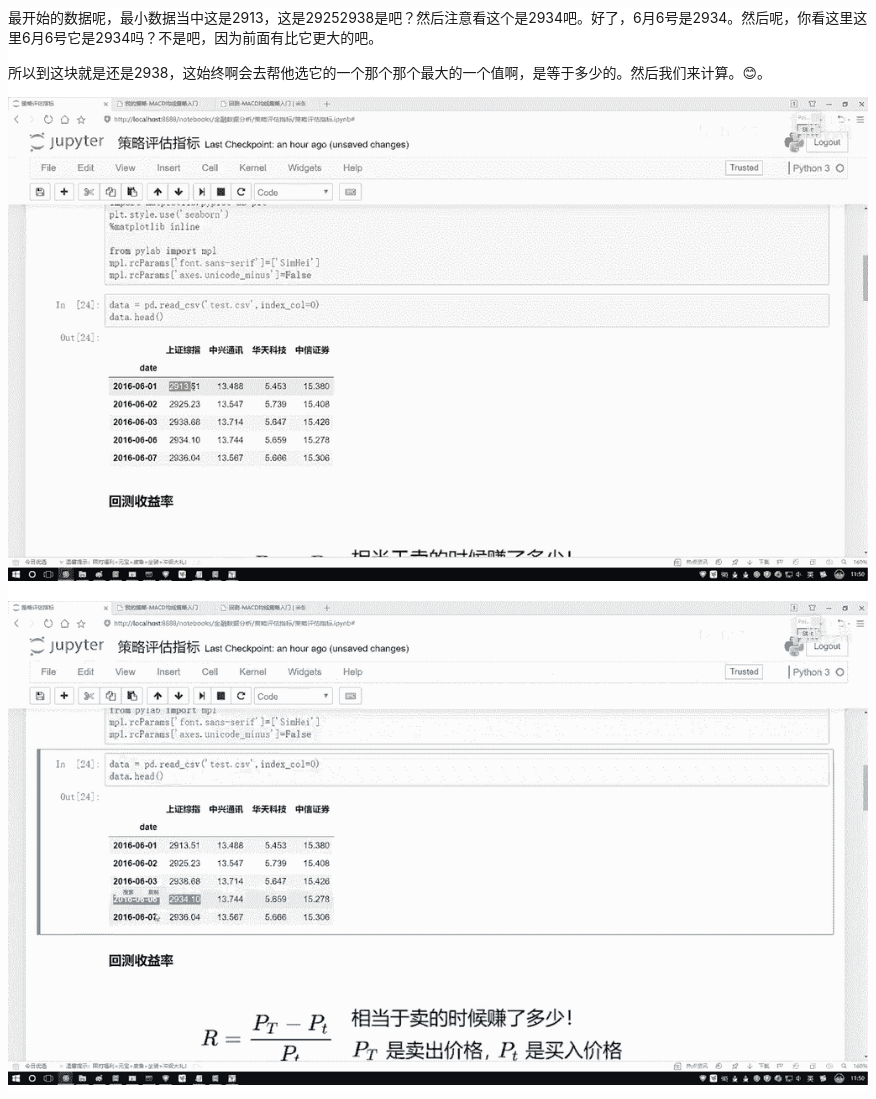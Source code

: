 最开始的数据呢，最小数据当中这是2913，这是29252938是吧？然后注意看这个是2934吧。好了，6月6号是2934。然后呢，你看这里这里6月6号它是2934吗？不是吧，因为前面有比它更大的吧。

所以到这块就是还是2938，这始终啊会去帮他选它的一个那个那个最大的一个值啊，是等于多少的。然后我们来计算。😊。



![](img/bc4b3f9fb373c73180cb44f1e3a34a14_23.png)

![](img/bc4b3f9fb373c73180cb44f1e3a34a14_24.png)
